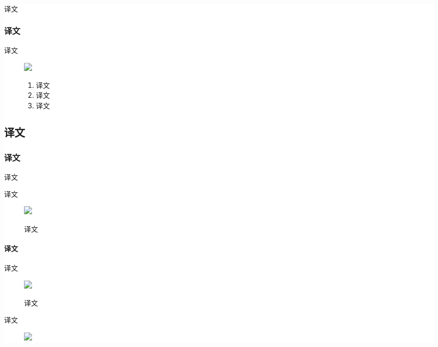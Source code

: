 <figcaption>

[en]: <> (A focus state can only be on one element at a time.)
译文

</figcaption>

</figure>

[en]: <> (Overlay opacity values)
### 译文

[en]: <> (To ensure proper visibility and color contrast accessibility, the overlay’s opacity value should be adjusted for every different combination of text on surface. Focus overlays should be at higher opacities as they are not indicated otherwise by visual cues.)
译文

<figure>

![]({assets_path}/interaction/states/overlays-focus.png)

<figcaption>

[en]: <> (Surface: 100% #FFFFFF<br>Ink: 100% #000000<br>Overlay: 12% #000000)
[en]: <> (Surface: 100% #6200EE<br>Ink: 100% #FFFFFF<br>Overlay: 24% #FFFFFF)
[en]: <> (Surface: Image<br>Overlay: 36% #000000)
1. 译文
2. 译文
3. 译文

</figcaption></figure>

[en]: <> (Selected)
<h2 id="selected">译文</h2>

[en]: <> (Usage)
### 译文

[en]: <> (A selected state indicates user selection of options using one of the following input methods: tap, cursor, keyboard, or voice. Selected states should receive medium emphasis so they are easily identifiable, but not distracting.)
译文

[en]: <> (An overlay signifies a selection state. It can be applied to elements within a component or to the entire component.)
译文

<figure>

![]({assets_path}/interaction/states/selected-01.png)

<figcaption>

[en]: <> (The overlay can be applied to \(1\) certain elements in a component, \(2\) the component as a whole. Selection can be signified by an \(A\) overlay and \(B\) iconography.)
译文

</figcaption></figure>

[en]: <> (Selected state inheritance)
#### 译文

[en]: <> (Components that can inherit selected states include: image list items, list items, chips, cards, data tables, menu items, and pickers.)
译文

<figure>

![]({assets_path}/interaction/states/selected-02.png)

<figcaption>

[en]: <> (\(1\) Grid list items, \(2\) list items, \(3\) cards, and \(4\) chips can inherit a selected state.)
译文

</figcaption></figure>

[en]: <> (Components that cannot inherit selected states include: app bars, backdrop, bottom navigation, sheets, buttons, dialogs, dividers, expansion panels, alerts, snackbars, tabs, text fields, or tooltips.)
译文

<figure>

![]({assets_path}/interaction/states/selected-03-dont.png)


[en]: <> (States)
[en]: <> (States are visual representations used to communicate the status of a component or interactive element.)
[en]: <> (Anatomy)
[en]: <> (Disabled)
[en]: <> (Hover)
[en]: <> (Focus)
[en]: <> (Activated)
[en]: <> (Pressed)
[en]: <> (Dragged)
[en]: <> (States communicate the status of UI elements to the user. Each state should be visually similar and not drastically alter a component, but must have clear affordances that distinguish it from other states and the surrounding layout.)
[en]: <> (States must have clear affordances that distinguish them from one other.)
[en]: <> (Principles)
[en]: <> (Distinct)
[en]: <> (States must have clear affordances distinguishing them from one other and the surrounding UI, emphasized according to their priority levels.)
[en]: <> (Additive)
[en]: <> (When multiple states occur at once, such as selection and hover, both state indicators should be displayed.)
[en]: <> (Consistent)
[en]: <> (States should be applied consistently across components in order to increase usability.)
[en]: <> (Types of states)
[en]: <> (Enabled)
[en]: <> (An enabled state communicates an interactive component or element.)
[en]: <> (Disabled)
[en]: <> (A disabled state communicates a noninteractive component or element.)
[en]: <> (Hover)
[en]: <> (A hover state communicates when a user has placed a cursor above an interactive element.)
[en]: <> (Focused)
[en]: <> (A focused state communicates when a user has highlighted an element, using an input method such as a keyboard or voice.)
[en]: <> (A selected state communicates a user choice.)
[en]: <> (Activated)
[en]: <> (An activated state communicates a highlighted destination, whether initiated by the user or by default.)
[en]: <> (Pressed)
[en]: <> (A pressed state communicates a user tap.)
[en]: <> (Dragged)
[en]: <> (A dragged state communicates when a user presses and moves an element.)
[en]: <> (On)
[en]: <> (An on state communicates a toggle between two options.)
[en]: <> (Off)
[en]: <> (An off state communicates a toggle between two options.)
[en]: <> (Error)
[en]: <> (An error state communicates a user or system mistake.)
[en]: <> (Anatomy)
[en]: <> (Overlay)
[en]: <> (An overlay is a semi-transparent covering on an element, indicating state. Overlays provide a systematic approach to visualizing states using opacity.)
[en]: <> (The overlay can be applied to an entire element or in a circular shape. The overlay color matches the color of the text or iconography on the element it’s applied to.)
[en]: <> (\(1\) Overlay on line items \(2\) overlay on chip, \(3\) overlay on selection controls.)
[en]: <> (\(1\) Elevation, combined with an overlay, can signify state on some components.)
[en]: <> (\(1\) Iconography, combined with an overlay, can signify state on some components.)
[en]: <> (\(1\) Color change may signify state.)
[en]: <> (\(1\) Messaging may be additional signifiers of state.)
[en]: <> (To ensure proper visibility and color contrast accessibility, the opacity value of overlays should be adjusted for every different combination of text on a surface.)
[en]: <> (\(1\) Overlay opacity values on #FFFFFF on a white surface. \(2\) Overlay opacity values on #6200EE on a surface colored with a primary color.)
[en]: <> (Disabled)
[en]: <> (A disabled state communicates when a component or element isn’t interactive, and should be deemphasized in a UI. Disabled states are displayed at 38% opacity of the enabled state.)
[en]: <> (Disabled states can also indicate they are inactive through color changes and reduced elevation.)
[en]: <> (\(1\) Enabled and \(2\) disabled buttons differentiate through color and elevation changes.)
[en]: <> (Disabled state inheritance)
[en]: <> (Components can inherit a disabled state, such as toggle buttons, selection controls, text fields, icons, grid and list items, cards, chips, and buttons.)
[en]: <> (\(1\) Toggle buttons, \(2\) selection controls, \(3\) text fields and a \(4\) list item inheriting a disabled state.)
[en]: <> (Disabled states cannot be inherited by: floating action buttons \(FABs\), bottom and side sheets, dialogs, menus, tooltips, and alerts, or navigational components \(such as app bars, tabs, bottom navigation and steppers\). If the action represented in the FAB is unavailable, the FAB should not appear in the composition.)
[en]: <> (\(1\) FABs \(2\) bottom sheets and \(3\) app bars cannot inherit a disabled state.)
[en]: <> (Behavior)
[en]: <> (Disabled components don’t change state when tapped or hovered over.)
[en]: <> (Disabled components can be hovered over, but won’t display state changes to the component or cursor.)
[en]: <> (Disabled components don’t change state when tapped.)
[en]: <> (Disabled components cannot be \(1\) hovered, \(2\) focused, \(3\) dragged or \(4\) pressed.)
[en]: <> (There may be zero, one, or multiple disabled components in a composition.)
[en]: <> (\(1\) Disabled toggle button, \(2\) Disabled button in one layout)
[en]: <> (Hover)
[en]: <> (Hover states are initiated by the user pausing over an interactive element using a cursor. They can be applied to all interactive components, and should be deemphasized to avoid distracting from content.)
[en]: <> (An overlay signifies a hover state. It can be applied to the entire component, elements within a component, or as a circular shape over part of the component.)
[en]: <> (Overlay applied to \(1\) certain elements in a component, \(2\) the component as a whole, or \(3\) in circular form.)
[en]: <> (Some components, such as buttons or cards, can inherit \(1\) elevation to signify a hover state.)
[en]: <> (\(1\) Additional controls can appear on hover.)
[en]: <> (Hover inheritance)
[en]: <> (Hover states can be inherited by the following components: buttons, FABs, toggle buttons, selection controls, grid list items, list items, cards, chips, text fields, and icons.)
[en]: <> (Whole components such as \(1\) icons, \(2\) text fields, \(3\) cards and \(4\) buttons can inherit a hover state.)
[en]: <> (Interactive elements can inherit a hover state.)
[en]: <> (Hover states can be inherited by interactive elements or segments within components such as \(1\) app bars icons, \(2\) actions in sheets, \(3\) tabs items and \(4\) list items.)
[en]: <> (Hover states cannot be inherited by: app bars, tabs, bottom navigation, sheets, dialogs, alerts, menus and steppers.)
[en]: <> (\(1\) Sheets, \(2\) app bars or \(3\) dialogs cannot inherit a hover state.)
[en]: <> (Behavior)
[en]: <> (Hover states are initiated by the user pausing over an interactive element using a cursor.)
[en]: <> (Hover states appear and disappear using a low-emphasis animated fade.)
[en]: <> (Hover states can be combined with focused, activated, selected, or pressed states.)
[en]: <> (Hover state in combination with \(1\) focused, \(2\) activated, \(3\) selected and \(4\) pressed states.)
[en]: <> (There can only be one hover state at a time in a layout.)
[en]: <> (Hover state can only be on one element at a time based on cursor position.)
[en]: <> (The opacity value of the overlay should be adjusted for each different combination of text on surface in order to ensure proper visibility and color contrast accessibility. Hover overlays should be at lower opacities to avoid distracting from content.)
[en]: <> (Surface: 100% #FFFFFF<br>Ink: 100% #000000<br>Overlay: 4% #000000)
[en]: <> (Surface: 100% #6200EE<br>Ink: 100% #FFFFFF<br>Overlay: 8% #FFFFFF)
[en]: <> (Surface: Image<br>Overlay: 16% #000000)
[en]: <> (Focus)
[en]: <> (A focused state communicates when a user has highlighted an element using a keyboard or voice. Focus states apply to all interactive components.)
[en]: <> (They should receive high emphasis, as they are not indicated by other visual cues.)
[en]: <> (An overlay signifies a focus state. It can be applied to an entire component, elements within a component, or as a circular shape covering part of a component.)
[en]: <> (Overlays can be applied \(1\) to certain elements in a component, \(2\) to the component as a whole, or \(3\) in circular form.)
[en]: <> (Some components, such as button, chips or cards, can inherit \(1\) elevation to signify a focus state.)
[en]: <> (\(1\) Controls can appear on focus.)
[en]: <> (Focus state inheritance)
[en]: <> (Components that can inherit focus states include: buttons, FABs, toggle buttons, selection controls, grid list items, list items, cards, chips, text fields, and icons.)
[en]: <> (Components such as \(1\) icons, \(2\) text fields, \(3\) cards and \(4\) buttons can inherit focus states.)
[en]: <> (Interactive elements within components can inherit a hover state, such as \(1\) app bars icons, \(2\) actions in sheets, \(3\) tabs items and \(4\) list items.)
[en]: <> (Components that can’t inherit a focus state include: \(1\) whole sheets, \(2\) whole app bars or \(3\) whole dialogs.)
[en]: <> (Behavior)
[en]: <> (Focus states are initiated by user keyboard or voice input on an interactive element, until the user completes the audio or keyboard action.)
[en]: <> (Focus states appear and disappear using a fade animation.)
[en]: <> (Focus states appear in a read order specific to the composition.)
[en]: <> (Focus states can be represented in combination with hover, activated, or selected states.)
[en]: <> (Focus state in combination with \(1\) hover, \(2\) activated and \(3\) selected states.)
[en]: <> (Only one focus state may exist at a time on a screen.)
[en]: <> (\(1\) Buttons, \(2\) text fields, \(3\) app bars, and \(4\) dialogs can’t inherit a selected state.)
[en]: <> (Behavior)
[en]: <> (Selected states are initiated when users select one or more options.)
[en]: <> (Selected states appear and disappear using a fade animation.)
[en]: <> (Selected states appear in user-initiated order.)
[en]: <> (Selected states can be represented in combination with hover, focus, pressed or dragged states.)
[en]: <> (Selected state in combination with \(1\) hover and \(2\) focus states.)
[en]: <> (Multiple selected states may exist at a time in a layout.)
[en]: <> (Multiple selected states)
[en]: <> (To ensure proper visibility and color contrast accessibility, the overlay’s opacity should be adjusted for every different combination of text on surface. Selection overlays should be at medium emphasis so they are easily identifiable, but not distracting.)
[en]: <> (Surface: 100% #FFFFFF<br>Ink: 100% #6200EE<br>Overlay: 8% #6200EE)
[en]: <> (Surface: 100% #6200EE<br>Ink: 100% #FFFFFF<br>Overlay: 16% #FFFFFF)
[en]: <> (Surface: Image<br>Overlay: 24% #000000)
[en]: <> (Activated)
[en]: <> (Activated states indicate which item from a set of options is currently being viewed. They are initiated either by default or user choice, using input methods such as a tap, cursor, keyboard, or voice input. This state should be highly emphasized.)
[en]: <> (Activated states are signified by an overlay, color change, or other visual treatments applied to elements or segments within a component.)
[en]: <> (\(1\) Overlays as activated state signifier. \(2\) Line element as activated state signifier.)
[en]: <> (Activated state inheritance)
[en]: <> (An activated state differs from a selected state because it communicates a highlighted destination.)
[en]: <> (Components that can inherit activation states include: navigation list items, tab items, bottom navigation items, stepper items, choice chips, or toggle buttons.)
[en]: <> (\(1\) Toggle buttons, \(2\) bottom navigation items, \(3\) choice chips and \(4\) tab items can inherit an activated state.)
[en]: <> (Components that cannot inherit activation states include: buttons, floating action buttons, selection controls, sliders, app bars, bottom and side sheets, dialogs, or alerts.)
[en]: <> (\(1\) Buttons and \(2\) dialogs cannot inherit an activated state.)
[en]: <> (Behavior)
[en]: <> (Activated states are initiated either by default or user choice.)
[en]: <> (Activated states appear and disappear using a fade animation.)
[en]: <> (Activated states appear in user-initiated order.)
[en]: <> (Activated states can be represented in combination with hover and focus states.)
[en]: <> (Activated states can be represented in combination with \(1\) hover and \(2\) focus.)
[en]: <> (Within a single set of options, only one activated state may be present at a time.)
[en]: <> (This navigational list has an activated item in the same layout as a choice chip with an activated item.)
[en]: <> (To ensure proper visibility and color contrast accessibility, the overlay’s opacity should be adjusted for every different combination of text on surface. Activation overlays should be at higher opacities since they are not always user-initiated.)
[en]: <> (Surface: 100% #FFFFFF<br>Ink: 100% #6200EE<br>Overlay: 12% #6200EE)
[en]: <> (Pressed)
[en]: <> (A pressed state communicates a user-initiated tap or click by a cursor, keyboard, or voice input method. This state applies to all interactive components.)
[en]: <> (Pressed states trigger a change in composition and should be high-emphasis.)
[en]: <> (A ripple overlay signifies a pressed state. It can be applied to an entire component or elements within a component, or as a circular shape over part of the component.)
[en]: <> (A ripple overlay applied to \(1\) elements in a component, \(2\) the component as a whole, or \(3\) in circular form.)
[en]: <> (Some components, such as buttons or cards, can inherit elevation to signify a pressed state.)
[en]: <> (Elevation applied to a pressed \(1\) button and \(2\) card.)
[en]: <> (Pressed inheritance)
[en]: <> (Pressed states can be inherited by the following components: buttons, FABs, toggle buttons, selection controls, grid list items, list items, cards, chips, text fields, and icons.)
[en]: <> (Entire components such as \(1\) icons, \(2\) text fields, \(3\) cards, and \(4\) buttons can inherit a pressed state.)
[en]: <> (Interactive elements can inherit a pressed state.)
[en]: <> (Interactive elements or segments within components such as \(1\) app bars icons, \(2\) actions in sheets, \(3\) tabs items, and \(4\) list items can inherit a pressed state.)
[en]: <> (Pressed states cannot be inherited by: app bars, tabs, bottom navigation, sheets, dialogs, alerts, menus, and steppers.)
[en]: <> (Components such as \(1\) sheets, \(2\) app bars, or \(3\) dialogs cannot inherit a pressed state.)
[en]: <> (Behavior)
[en]: <> (Pressed states are initiated by user keyboard or voice input on an interactive element.)
[en]: <> (Pressed states appear and disappear using a ripple animation.)
[en]: <> (Pressed states can be combined with hovered, focused, activated, or selected states.)
[en]: <> (Pressed state in combination with \(1\) hover, \(2\) focus, \(3\) selected, and \(4\) activated states.)
[en]: <> (There may only be a single pressed state at a time in a layout.)
[en]: <> (To ensure proper visibility, an overlay’s opacity should be adjusted for every different combination of text on surface. Pressed overlays should be at higher opacities since they trigger a change in layout.)
[en]: <> (Surface: 100% #FFFFFF<br>Ink: 100% #000000<br>Overlay: 16% #000000)
[en]: <> (Surface: 100% #6200EE<br>Ink: 100% #FFFFFF<br>Overlay: 32% #FFFFFF)
[en]: <> (Surface: Image<br>Overlay: 48% #000000)
[en]: <> (Dragged)
[en]: <> (A dragged state occurs when a user presses and moves an element or component. Dragged states should be low emphasis, to avoid distracting users from their task.)
[en]: <> (A overlay signifies a dragged state. It can be applied to the entire component or to elements within a component.)
[en]: <> (An overlay applied to \(1\) elements in a component or \(2\) the component as a whole.)
[en]: <> (Some components, such as list items, chips, or cards, can inherit elevation to signify a dragged state.)
[en]: <> (Elevation applied to \(1\) card and \(2\) list item)
[en]: <> (Dragged inheritance)
[en]: <> (Dragged states can be inherited by the following components: grid list items, list items, cards, and chips.)
[en]: <> (\(1\) List items, \(2\) grid list items, \(3\) cards, and \(4\) chips can inherit a dragged state.)
[en]: <> (Dragged states cannot be inherited by: app bars, buttons, bottom navigation, dialogs, alerts, menus, or steppers.)
[en]: <> (Components such as \(1\) buttons, \(2\) app bars, \(3\) dialogs, or \(4\) text fields cannot inherit a dragged state.)
[en]: <> (Behavior)
[en]: <> (Dragged states are initiated when users touch and hold elements, using an input method such as a tap or click.)
[en]: <> (Dragged states occur after a pressed state and appear and disappear using a fade animation.)
[en]: <> (The user’s touch should directly control the movement of the dragged element.)
[en]: <> (There may only be a single dragged state at a time within a layout.)
[en]: <> (A single dragged state)
[en]: <> (To ensure proper visibility, an overlay’s opacity should be adjusted for every different combination of text on surface. Dragged overlays should be at lower opacities to avoid distracting from content.)
[en]: <> (Surface: 100% #FFFFFF<br>Ink: 100% #000000<br>Overlay: 8% #000000)
[en]: <> (Surface: 100% #6200EE<br>Ink: 100% #FFFFFF<br>Overlay: 16% #FFFFFF)
[en]: <> (Surface: Image<br>Overlay: 32% #000000)